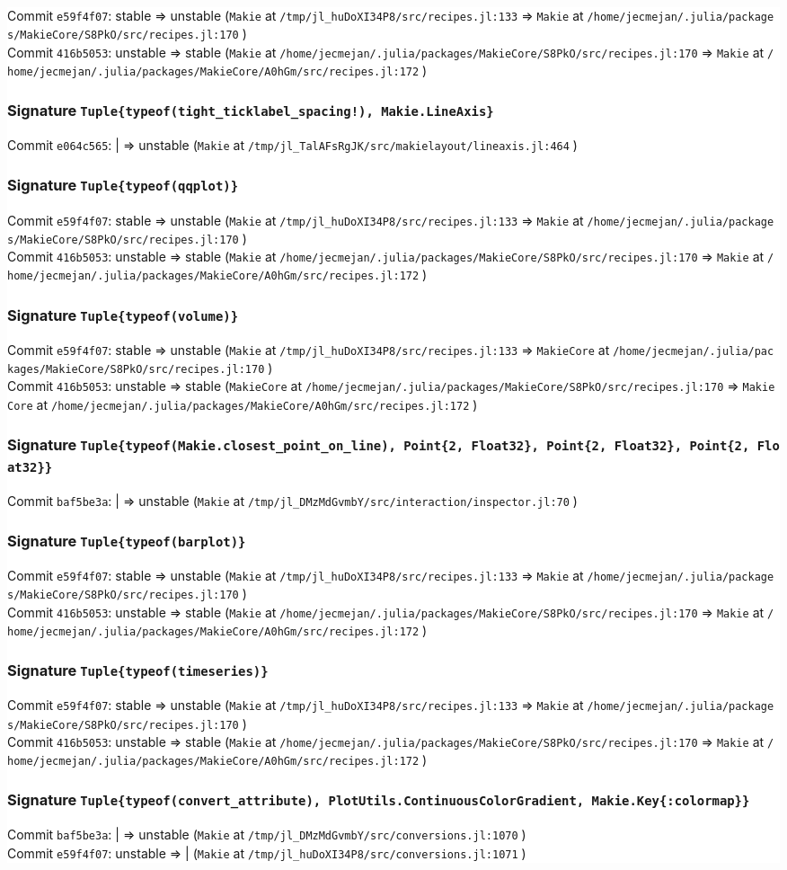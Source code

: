 Commit `e59f4f07`: stable => unstable (`Makie` at `/tmp/jl_huDoXI34P8/src/recipes.jl:133` => `Makie` at `/home/jecmejan/.julia/packages/MakieCore/S8PkO/src/recipes.jl:170` )  
Commit `416b5053`: unstable => stable (`Makie` at `/home/jecmejan/.julia/packages/MakieCore/S8PkO/src/recipes.jl:170` => `Makie` at `/home/jecmejan/.julia/packages/MakieCore/A0hGm/src/recipes.jl:172` )  

### Signature `Tuple{typeof(tight_ticklabel_spacing!), Makie.LineAxis}`

Commit `e064c565`: | => unstable (`Makie` at `/tmp/jl_TalAFsRgJK/src/makielayout/lineaxis.jl:464` )  

### Signature `Tuple{typeof(qqplot)}`

Commit `e59f4f07`: stable => unstable (`Makie` at `/tmp/jl_huDoXI34P8/src/recipes.jl:133` => `Makie` at `/home/jecmejan/.julia/packages/MakieCore/S8PkO/src/recipes.jl:170` )  
Commit `416b5053`: unstable => stable (`Makie` at `/home/jecmejan/.julia/packages/MakieCore/S8PkO/src/recipes.jl:170` => `Makie` at `/home/jecmejan/.julia/packages/MakieCore/A0hGm/src/recipes.jl:172` )  

### Signature `Tuple{typeof(volume)}`

Commit `e59f4f07`: stable => unstable (`Makie` at `/tmp/jl_huDoXI34P8/src/recipes.jl:133` => `MakieCore` at `/home/jecmejan/.julia/packages/MakieCore/S8PkO/src/recipes.jl:170` )  
Commit `416b5053`: unstable => stable (`MakieCore` at `/home/jecmejan/.julia/packages/MakieCore/S8PkO/src/recipes.jl:170` => `MakieCore` at `/home/jecmejan/.julia/packages/MakieCore/A0hGm/src/recipes.jl:172` )  

### Signature `Tuple{typeof(Makie.closest_point_on_line), Point{2, Float32}, Point{2, Float32}, Point{2, Float32}}`

Commit `baf5be3a`: | => unstable (`Makie` at `/tmp/jl_DMzMdGvmbY/src/interaction/inspector.jl:70` )  

### Signature `Tuple{typeof(barplot)}`

Commit `e59f4f07`: stable => unstable (`Makie` at `/tmp/jl_huDoXI34P8/src/recipes.jl:133` => `Makie` at `/home/jecmejan/.julia/packages/MakieCore/S8PkO/src/recipes.jl:170` )  
Commit `416b5053`: unstable => stable (`Makie` at `/home/jecmejan/.julia/packages/MakieCore/S8PkO/src/recipes.jl:170` => `Makie` at `/home/jecmejan/.julia/packages/MakieCore/A0hGm/src/recipes.jl:172` )  

### Signature `Tuple{typeof(timeseries)}`

Commit `e59f4f07`: stable => unstable (`Makie` at `/tmp/jl_huDoXI34P8/src/recipes.jl:133` => `Makie` at `/home/jecmejan/.julia/packages/MakieCore/S8PkO/src/recipes.jl:170` )  
Commit `416b5053`: unstable => stable (`Makie` at `/home/jecmejan/.julia/packages/MakieCore/S8PkO/src/recipes.jl:170` => `Makie` at `/home/jecmejan/.julia/packages/MakieCore/A0hGm/src/recipes.jl:172` )  

### Signature `Tuple{typeof(convert_attribute), PlotUtils.ContinuousColorGradient, Makie.Key{:colormap}}`

Commit `baf5be3a`: | => unstable (`Makie` at `/tmp/jl_DMzMdGvmbY/src/conversions.jl:1070` )  
Commit `e59f4f07`: unstable => | (`Makie` at `/tmp/jl_huDoXI34P8/src/conversions.jl:1071` )  

